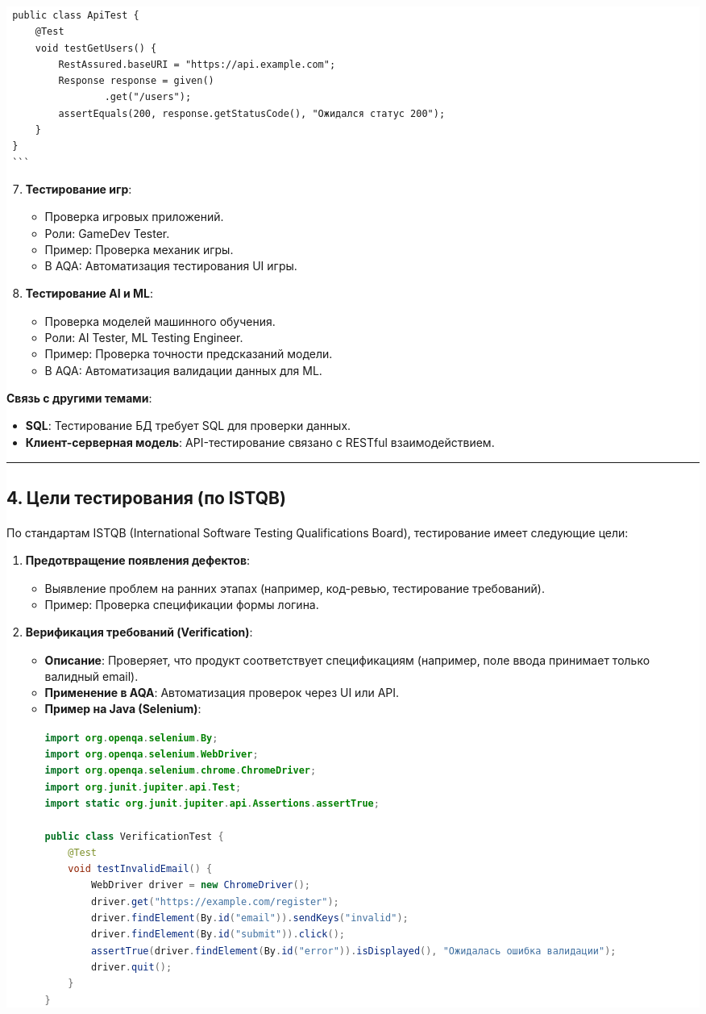      public class ApiTest {
         @Test
         void testGetUsers() {
             RestAssured.baseURI = "https://api.example.com";
             Response response = given()
                     .get("/users");
             assertEquals(200, response.getStatusCode(), "Ожидался статус 200");
         }
     }
     ```

7. **Тестирование игр**:
    - Проверка игровых приложений.
    - Роли: GameDev Tester.
    - Пример: Проверка механик игры.
    - В AQA: Автоматизация тестирования UI игры.

8. **Тестирование AI и ML**:
    - Проверка моделей машинного обучения.
    - Роли: AI Tester, ML Testing Engineer.
    - Пример: Проверка точности предсказаний модели.
    - В AQA: Автоматизация валидации данных для ML.

**Связь с другими темами**:
- **SQL**: Тестирование БД требует SQL для проверки данных.
- **Клиент-серверная модель**: API-тестирование связано с RESTful взаимодействием.

---

## 4. Цели тестирования (по ISTQB)

По стандартам ISTQB (International Software Testing Qualifications Board), тестирование имеет следующие цели:

1. **Предотвращение появления дефектов**:
    - Выявление проблем на ранних этапах (например, код-ревью, тестирование требований).
    - Пример: Проверка спецификации формы логина.

2. **Верификация требований (Verification)**:
   - **Описание**: Проверяет, что продукт соответствует спецификациям (например, поле ввода принимает только валидный email).
   - **Применение в AQA**: Автоматизация проверок через UI или API.
   - **Пример на Java (Selenium)**:
     ```java
     import org.openqa.selenium.By;
     import org.openqa.selenium.WebDriver;
     import org.openqa.selenium.chrome.ChromeDriver;
     import org.junit.jupiter.api.Test;
     import static org.junit.jupiter.api.Assertions.assertTrue;

     public class VerificationTest {
         @Test
         void testInvalidEmail() {
             WebDriver driver = new ChromeDriver();
             driver.get("https://example.com/register");
             driver.findElement(By.id("email")).sendKeys("invalid");
             driver.findElement(By.id("submit")).click();
             assertTrue(driver.findElement(By.id("error")).isDisplayed(), "Ожидалась ошибка валидации");
             driver.quit();
         }
     }
     ```
